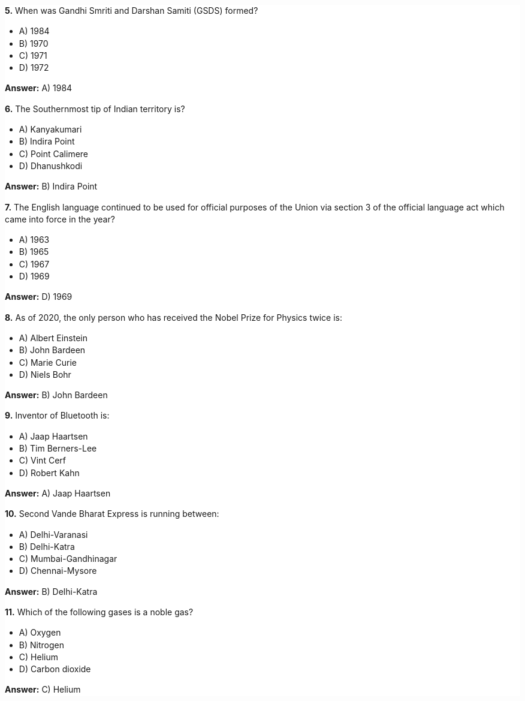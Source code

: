 **5.** When was Gandhi Smriti and Darshan Samiti (GSDS) formed?
- A) 1984
- B) 1970
- C) 1971
- D) 1972

**Answer:** A) 1984

**6.** The Southernmost tip of Indian territory is?
- A) Kanyakumari
- B) Indira Point
- C) Point Calimere
- D) Dhanushkodi

**Answer:** B) Indira Point

**7.** The English language continued to be used for official purposes of the Union via section 3 of the official language act which came into force in the year?
- A) 1963
- B) 1965
- C) 1967
- D) 1969

**Answer:** D) 1969

**8.** As of 2020, the only person who has received the Nobel Prize for Physics twice is:
- A) Albert Einstein
- B) John Bardeen
- C) Marie Curie
- D) Niels Bohr

**Answer:** B) John Bardeen

**9.** Inventor of Bluetooth is:
- A) Jaap Haartsen
- B) Tim Berners-Lee
- C) Vint Cerf
- D) Robert Kahn

**Answer:** A) Jaap Haartsen

**10.** Second Vande Bharat Express is running between:
- A) Delhi-Varanasi
- B) Delhi-Katra
- C) Mumbai-Gandhinagar
- D) Chennai-Mysore

**Answer:** B) Delhi-Katra

**11.** Which of the following gases is a noble gas?
- A) Oxygen
- B) Nitrogen
- C) Helium
- D) Carbon dioxide

**Answer:** C) Helium

